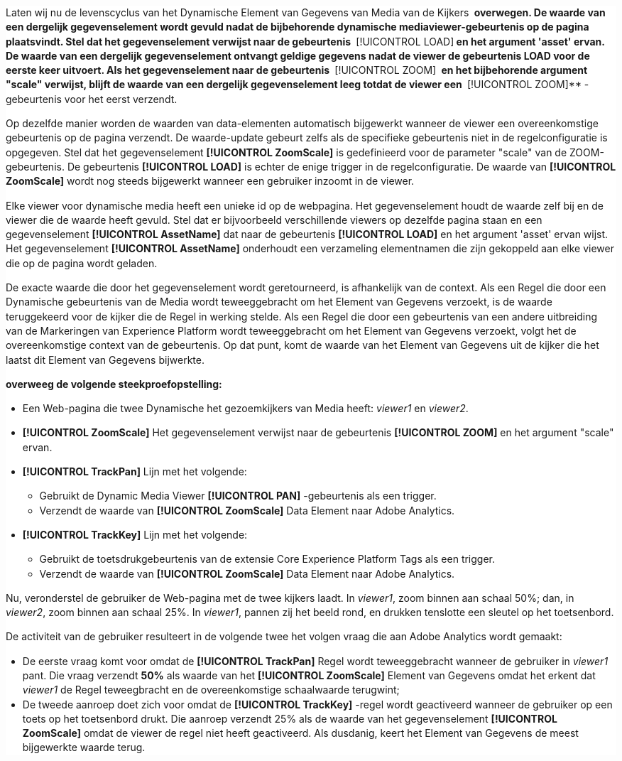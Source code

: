 Laten wij nu de levenscyclus van het Dynamische Element van Gegevens van Media van de Kijkers **&#x200B; overwegen. De waarde van een dergelijk gegevenselement wordt gevuld nadat de bijbehorende dynamische mediaviewer-gebeurtenis op de pagina plaatsvindt. Stel dat het gegevenselement verwijst naar de gebeurtenis &#x200B;** [!UICONTROL LOAD] **&#x200B; en het argument &#39;asset&#39; ervan. De waarde van een dergelijk gegevenselement ontvangt geldige gegevens nadat de viewer de gebeurtenis LOAD voor de eerste keer uitvoert. Als het gegevenselement naar de gebeurtenis &#x200B;** [!UICONTROL ZOOM] **&#x200B; en het bijbehorende argument &quot;scale&quot; verwijst, blijft de waarde van een dergelijk gegevenselement leeg totdat de viewer een &#x200B;** [!UICONTROL ZOOM]** -gebeurtenis voor het eerst verzendt.

Op dezelfde manier worden de waarden van data-elementen automatisch bijgewerkt wanneer de viewer een overeenkomstige gebeurtenis op de pagina verzendt. De waarde-update gebeurt zelfs als de specifieke gebeurtenis niet in de regelconfiguratie is opgegeven. Stel dat het gegevenselement **[!UICONTROL ZoomScale]** is gedefinieerd voor de parameter &quot;scale&quot; van de ZOOM-gebeurtenis. De gebeurtenis **[!UICONTROL LOAD]** is echter de enige trigger in de regelconfiguratie. De waarde van **[!UICONTROL ZoomScale]** wordt nog steeds bijgewerkt wanneer een gebruiker inzoomt in de viewer.

Elke viewer voor dynamische media heeft een unieke id op de webpagina. Het gegevenselement houdt de waarde zelf bij en de viewer die de waarde heeft gevuld. Stel dat er bijvoorbeeld verschillende viewers op dezelfde pagina staan en een gegevenselement **[!UICONTROL AssetName]** dat naar de gebeurtenis **[!UICONTROL LOAD]** en het argument &#39;asset&#39; ervan wijst. Het gegevenselement **[!UICONTROL AssetName]** onderhoudt een verzameling elementnamen die zijn gekoppeld aan elke viewer die op de pagina wordt geladen.

De exacte waarde die door het gegevenselement wordt geretourneerd, is afhankelijk van de context. Als een Regel die door een Dynamische gebeurtenis van de Media wordt teweeggebracht om het Element van Gegevens verzoekt, is de waarde teruggekeerd voor de kijker die de Regel in werking stelde. Als een Regel die door een gebeurtenis van een andere uitbreiding van de Markeringen van Experience Platform wordt teweeggebracht om het Element van Gegevens verzoekt, volgt het de overeenkomstige context van de gebeurtenis. Op dat punt, komt de waarde van het Element van Gegevens uit de kijker die het laatst dit Element van Gegevens bijwerkte.

**overweeg de volgende steekproefopstelling:**

* Een Web-pagina die twee Dynamische het gezoemkijkers van Media heeft: *viewer1* en *viewer2*.

* **[!UICONTROL ZoomScale]** Het gegevenselement verwijst naar de gebeurtenis **[!UICONTROL ZOOM]** en het argument &quot;scale&quot; ervan.
* **[!UICONTROL TrackPan]** Lijn met het volgende:

   * Gebruikt de Dynamic Media Viewer **[!UICONTROL PAN]** -gebeurtenis als een trigger.
   * Verzendt de waarde van **[!UICONTROL ZoomScale]** Data Element naar Adobe Analytics.

* **[!UICONTROL TrackKey]** Lijn met het volgende:

   * Gebruikt de toetsdrukgebeurtenis van de extensie Core Experience Platform Tags als een trigger.
   * Verzendt de waarde van **[!UICONTROL ZoomScale]** Data Element naar Adobe Analytics.

Nu, veronderstel de gebruiker de Web-pagina met de twee kijkers laadt. In *viewer1*, zoom binnen aan schaal 50%; dan, in *viewer2*, zoom binnen aan schaal 25%. In *viewer1*, pannen zij het beeld rond, en drukken tenslotte een sleutel op het toetsenbord.

De activiteit van de gebruiker resulteert in de volgende twee het volgen vraag die aan Adobe Analytics wordt gemaakt:

* De eerste vraag komt voor omdat de **[!UICONTROL TrackPan]** Regel wordt teweeggebracht wanneer de gebruiker in *viewer1* pant. Die vraag verzendt **50%** als waarde van het **[!UICONTROL ZoomScale]** Element van Gegevens omdat het erkent dat *viewer1* de Regel teweegbracht en de overeenkomstige schaalwaarde terugwint;
* De tweede aanroep doet zich voor omdat de **[!UICONTROL TrackKey]** -regel wordt geactiveerd wanneer de gebruiker op een toets op het toetsenbord drukt. Die aanroep verzendt 25% als de waarde van het gegevenselement **[!UICONTROL ZoomScale]** omdat de viewer de regel niet heeft geactiveerd. Als dusdanig, keert het Element van Gegevens de meest bijgewerkte waarde terug.
